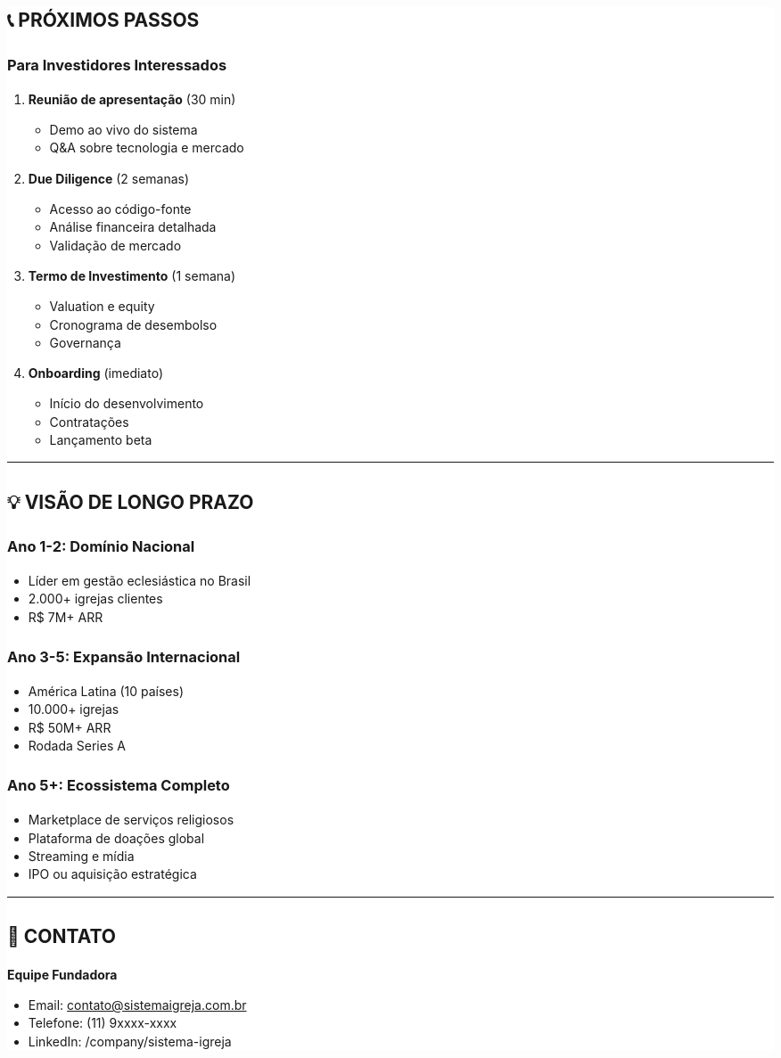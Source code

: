 
## 📞 PRÓXIMOS PASSOS

### Para Investidores Interessados

1. **Reunião de apresentação** (30 min)
   - Demo ao vivo do sistema
   - Q&A sobre tecnologia e mercado

2. **Due Diligence** (2 semanas)
   - Acesso ao código-fonte
   - Análise financeira detalhada
   - Validação de mercado

3. **Termo de Investimento** (1 semana)
   - Valuation e equity
   - Cronograma de desembolso
   - Governança

4. **Onboarding** (imediato)
   - Início do desenvolvimento
   - Contratações
   - Lançamento beta

---

## 💡 VISÃO DE LONGO PRAZO

### Ano 1-2: Domínio Nacional
- Líder em gestão eclesiástica no Brasil
- 2.000+ igrejas clientes
- R$ 7M+ ARR

### Ano 3-5: Expansão Internacional
- América Latina (10 países)
- 10.000+ igrejas
- R$ 50M+ ARR
- Rodada Series A

### Ano 5+: Ecossistema Completo
- Marketplace de serviços religiosos
- Plataforma de doações global
- Streaming e mídia
- IPO ou aquisição estratégica

---

## 📧 CONTATO

**Equipe Fundadora**
- Email: contato@sistemaigreja.com.br
- Telefone: (11) 9xxxx-xxxx
- LinkedIn: /company/sistema-igreja
